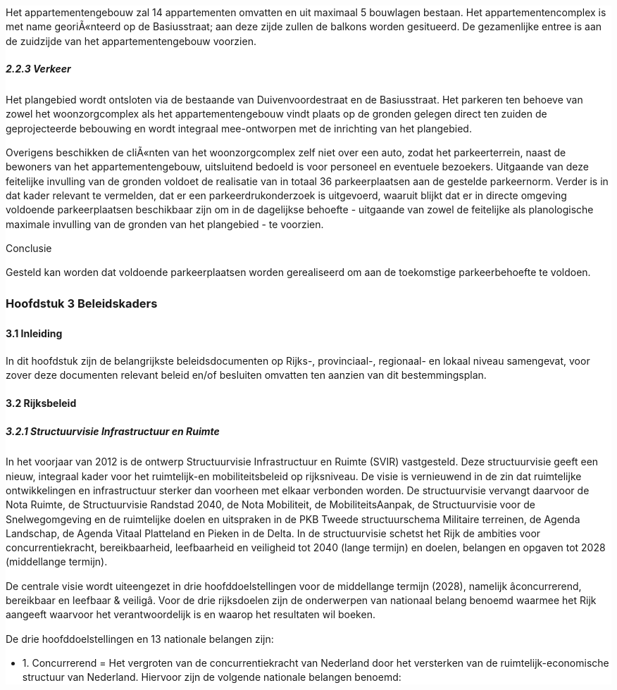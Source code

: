 Het appartementengebouw zal 14 appartementen omvatten en uit maximaal 5 bouwlagen bestaan. Het appartementencomplex is met name georiÃ«nteerd op de Basiusstraat; aan deze zijde zullen de balkons worden gesitueerd. De gezamenlijke entree is aan de zuidzijde van het appartementengebouw voorzien.

##### 2\.2\.3 Verkeer

Het plangebied wordt ontsloten via de bestaande van Duivenvoordestraat en de Basiusstraat. Het parkeren ten behoeve van zowel het woonzorgcomplex als het appartementengebouw vindt plaats op de gronden gelegen direct ten zuiden de geprojecteerde bebouwing en wordt integraal mee\-ontworpen met de inrichting van het plangebied.

Overigens beschikken de cliÃ«nten van het woonzorgcomplex zelf niet over een auto, zodat het parkeerterrein, naast de bewoners van het appartementengebouw, uitsluitend bedoeld is voor personeel en eventuele bezoekers. Uitgaande van deze feitelijke invulling van de gronden voldoet de realisatie van in totaal 36 parkeerplaatsen aan de gestelde parkeernorm. Verder is in dat kader relevant te vermelden, dat er een parkeerdrukonderzoek is uitgevoerd, waaruit blijkt dat er in directe omgeving voldoende parkeerplaatsen beschikbaar zijn om in de dagelijkse behoefte \- uitgaande van zowel de feitelijke als planologische maximale invulling van de gronden van het plangebied \- te voorzien.

Conclusie

Gesteld kan worden dat voldoende parkeerplaatsen worden gerealiseerd om aan de toekomstige parkeerbehoefte te voldoen.

### Hoofdstuk 3 Beleidskaders

#### 3\.1 Inleiding

In dit hoofdstuk zijn de belangrijkste beleidsdocumenten op Rijks\-, provinciaal\-, regionaal\- en lokaal niveau samengevat, voor zover deze documenten relevant beleid en/of besluiten omvatten ten aanzien van dit bestemmingsplan.

#### 3\.2 Rijksbeleid

##### 3\.2\.1 Structuurvisie Infrastructuur en Ruimte

In het voorjaar van 2012 is de ontwerp Structuurvisie Infrastructuur en Ruimte (SVIR) vastgesteld. Deze structuurvisie geeft een nieuw, integraal kader voor het ruimtelijk\-en mobiliteitsbeleid op rijksniveau. De visie is vernieuwend in de zin dat ruimtelijke ontwikkelingen en infrastructuur sterker dan voorheen met elkaar verbonden worden. De structuurvisie vervangt daarvoor de Nota Ruimte, de Structuurvisie Randstad 2040, de Nota Mobiliteit, de MobiliteitsAanpak, de Structuurvisie voor de Snelwegomgeving en de ruimtelijke doelen en uitspraken in de PKB Tweede structuurschema Militaire terreinen, de Agenda Landschap, de Agenda Vitaal Platteland en Pieken in de Delta. In de structuurvisie schetst het Rijk de ambities voor concurrentiekracht, bereikbaarheid, leefbaarheid en veiligheid tot 2040 (lange termijn) en doelen, belangen en opgaven tot 2028 (middellange termijn).

De centrale visie wordt uiteengezet in drie hoofddoelstellingen voor de middellange termijn (2028\), namelijk âconcurrerend, bereikbaar en leefbaar \& veiligâ. Voor de drie rijksdoelen zijn de onderwerpen van nationaal belang benoemd waarmee het Rijk aangeeft waarvoor het verantwoordelijk is en waarop het resultaten wil boeken.

De drie hoofddoelstellingen en 13 nationale belangen zijn:

* 1\. Concurrerend \= Het vergroten van de concurrentiekracht van Nederland door het versterken van de ruimtelijk\-economische structuur van Nederland. Hiervoor zijn de volgende nationale belangen benoemd:

